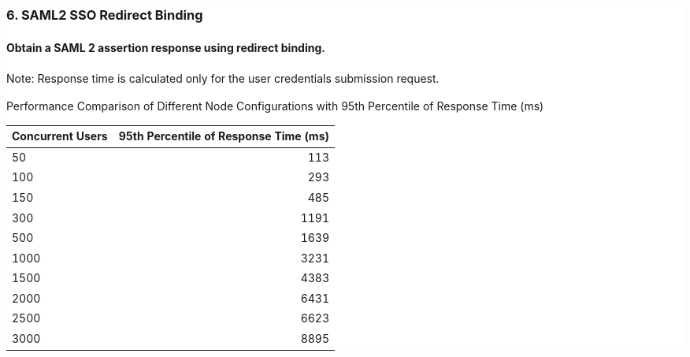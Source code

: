 ### 6. SAML2 SSO Redirect Binding

#### Obtain a SAML 2 assertion response using redirect binding.

Note: Response time is calculated only for the user credentials submission request.

Performance Comparison of Different Node Configurations with 95th Percentile of Response Time (ms)

| Concurrent Users | 95th Percentile of Response Time (ms) |
|------------------|--------------------------------------:|
| 50 | 113 |
| 100 | 293 |
| 150 | 485 |
| 300 | 1191 |
| 500 | 1639 |
| 1000 | 3231 |
| 1500 | 4383 |
| 2000 | 6431 |
| 2500 | 6623 |
| 3000 | 8895 |
